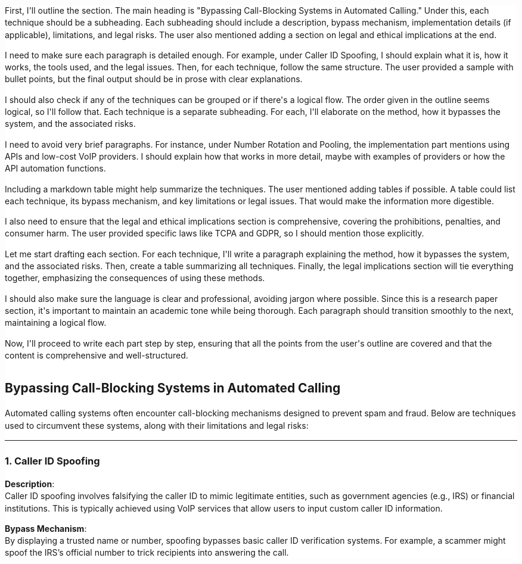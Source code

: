 First, I'll outline the section. The main heading is "Bypassing Call-Blocking Systems in Automated Calling." Under this, each technique should be a subheading. Each subheading should include a description, bypass mechanism, implementation details (if applicable), limitations, and legal risks. The user also mentioned adding a section on legal and ethical implications at the end.

I need to make sure each paragraph is detailed enough. For example, under Caller ID Spoofing, I should explain what it is, how it works, the tools used, and the legal issues. Then, for each technique, follow the same structure. The user provided a sample with bullet points, but the final output should be in prose with clear explanations.

I should also check if any of the techniques can be grouped or if there's a logical flow. The order given in the outline seems logical, so I'll follow that. Each technique is a separate subheading. For each, I'll elaborate on the method, how it bypasses the system, and the associated risks.

I need to avoid very brief paragraphs. For instance, under Number Rotation and Pooling, the implementation part mentions using APIs and low-cost VoIP providers. I should explain how that works in more detail, maybe with examples of providers or how the API automation functions.

Including a markdown table might help summarize the techniques. The user mentioned adding tables if possible. A table could list each technique, its bypass mechanism, and key limitations or legal issues. That would make the information more digestible.

I also need to ensure that the legal and ethical implications section is comprehensive, covering the prohibitions, penalties, and consumer harm. The user provided specific laws like TCPA and GDPR, so I should mention those explicitly.

Let me start drafting each section. For each technique, I'll write a paragraph explaining the method, how it bypasses the system, and the associated risks. Then, create a table summarizing all techniques. Finally, the legal implications section will tie everything together, emphasizing the consequences of using these methods.

I should also make sure the language is clear and professional, avoiding jargon where possible. Since this is a research paper section, it's important to maintain an academic tone while being thorough. Each paragraph should transition smoothly to the next, maintaining a logical flow.

Now, I'll proceed to write each part step by step, ensuring that all the points from the user's outline are covered and that the content is comprehensive and well-structured.
</think>

## Bypassing Call-Blocking Systems in Automated Calling  

Automated calling systems often encounter call-blocking mechanisms designed to prevent spam and fraud. Below are techniques used to circumvent these systems, along with their limitations and legal risks:  

---

### **1. Caller ID Spoofing**  
**Description**:  
Caller ID spoofing involves falsifying the caller ID to mimic legitimate entities, such as government agencies (e.g., IRS) or financial institutions. This is typically achieved using VoIP services that allow users to input custom caller ID information.  

**Bypass Mechanism**:  
By displaying a trusted name or number, spoofing bypasses basic caller ID verification systems. For example, a scammer might spoof the IRS’s official number to trick recipients into answering the call.  

